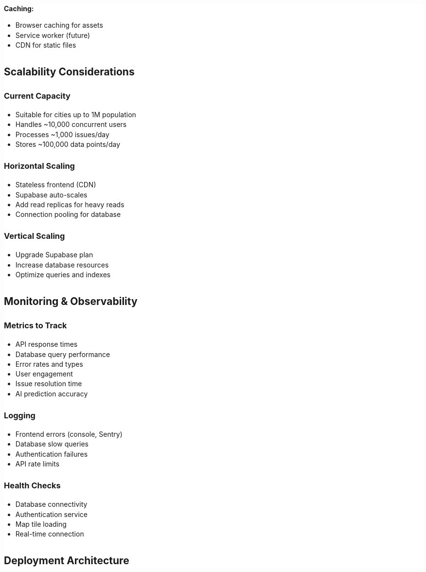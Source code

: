 **Caching:**
- Browser caching for assets
- Service worker (future)
- CDN for static files

## Scalability Considerations

### Current Capacity
- Suitable for cities up to 1M population
- Handles ~10,000 concurrent users
- Processes ~1,000 issues/day
- Stores ~100,000 data points/day

### Horizontal Scaling
- Stateless frontend (CDN)
- Supabase auto-scales
- Add read replicas for heavy reads
- Connection pooling for database

### Vertical Scaling
- Upgrade Supabase plan
- Increase database resources
- Optimize queries and indexes

## Monitoring & Observability

### Metrics to Track
- API response times
- Database query performance
- Error rates and types
- User engagement
- Issue resolution time
- AI prediction accuracy

### Logging
- Frontend errors (console, Sentry)
- Database slow queries
- Authentication failures
- API rate limits

### Health Checks
- Database connectivity
- Authentication service
- Map tile loading
- Real-time connection

## Deployment Architecture
